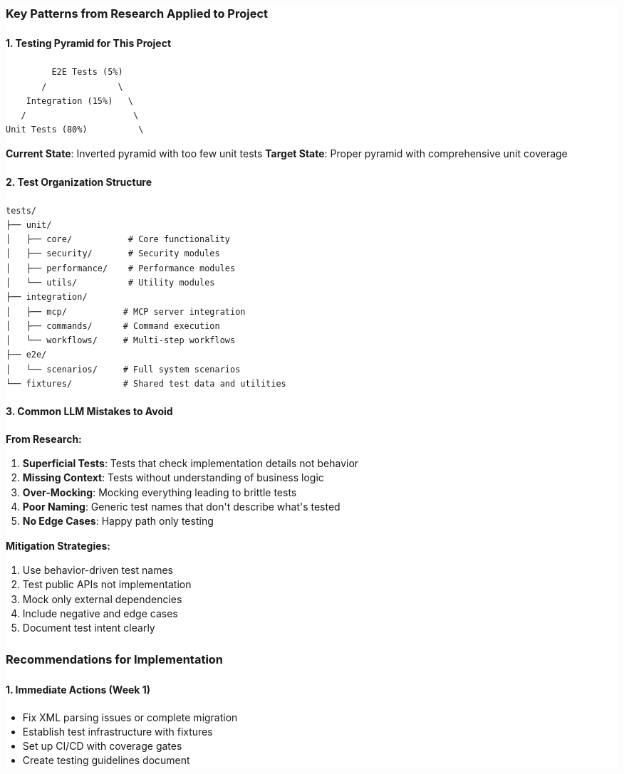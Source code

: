 ### Key Patterns from Research Applied to Project

#### 1. Testing Pyramid for This Project
```
         E2E Tests (5%)
       /              \
    Integration (15%)   \
   /                     \
Unit Tests (80%)          \
```

**Current State**: Inverted pyramid with too few unit tests
**Target State**: Proper pyramid with comprehensive unit coverage

#### 2. Test Organization Structure
```
tests/
├── unit/
│   ├── core/           # Core functionality
│   ├── security/       # Security modules
│   ├── performance/    # Performance modules
│   └── utils/          # Utility modules
├── integration/
│   ├── mcp/           # MCP server integration
│   ├── commands/      # Command execution
│   └── workflows/     # Multi-step workflows
├── e2e/
│   └── scenarios/     # Full system scenarios
└── fixtures/          # Shared test data and utilities
```

#### 3. Common LLM Mistakes to Avoid

**From Research:**
1. **Superficial Tests**: Tests that check implementation details not behavior
2. **Missing Context**: Tests without understanding of business logic
3. **Over-Mocking**: Mocking everything leading to brittle tests
4. **Poor Naming**: Generic test names that don't describe what's tested
5. **No Edge Cases**: Happy path only testing

**Mitigation Strategies:**
1. Use behavior-driven test names
2. Test public APIs not implementation
3. Mock only external dependencies
4. Include negative and edge cases
5. Document test intent clearly

### Recommendations for Implementation

#### 1. Immediate Actions (Week 1)
- Fix XML parsing issues or complete migration
- Establish test infrastructure with fixtures
- Set up CI/CD with coverage gates
- Create testing guidelines document

